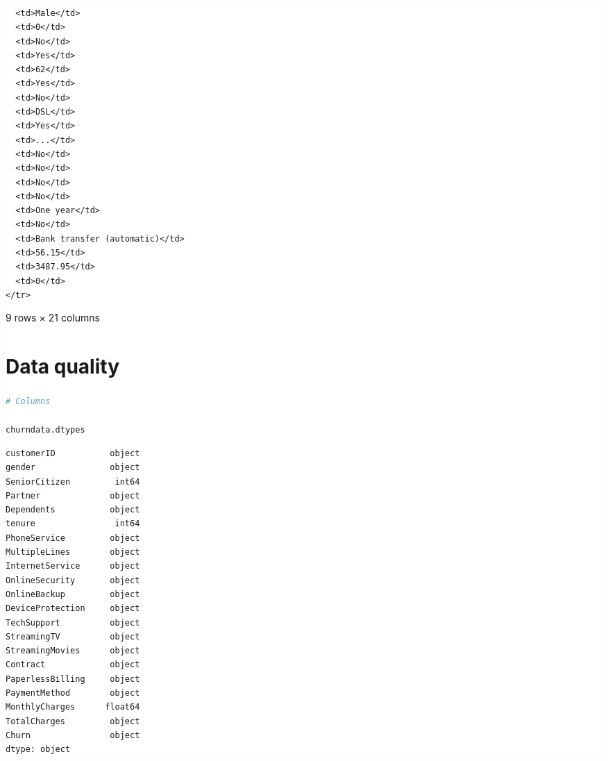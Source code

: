       <td>Male</td>
      <td>0</td>
      <td>No</td>
      <td>Yes</td>
      <td>62</td>
      <td>Yes</td>
      <td>No</td>
      <td>DSL</td>
      <td>Yes</td>
      <td>...</td>
      <td>No</td>
      <td>No</td>
      <td>No</td>
      <td>No</td>
      <td>One year</td>
      <td>No</td>
      <td>Bank transfer (automatic)</td>
      <td>56.15</td>
      <td>3487.95</td>
      <td>0</td>
    </tr>
  </tbody>
</table>
<p>9 rows × 21 columns</p>
</div>


# Data quality


```python
# Columns

churndata.dtypes
```




    customerID           object
    gender               object
    SeniorCitizen         int64
    Partner              object
    Dependents           object
    tenure                int64
    PhoneService         object
    MultipleLines        object
    InternetService      object
    OnlineSecurity       object
    OnlineBackup         object
    DeviceProtection     object
    TechSupport          object
    StreamingTV          object
    StreamingMovies      object
    Contract             object
    PaperlessBilling     object
    PaymentMethod        object
    MonthlyCharges      float64
    TotalCharges         object
    Churn                object
    dtype: object
